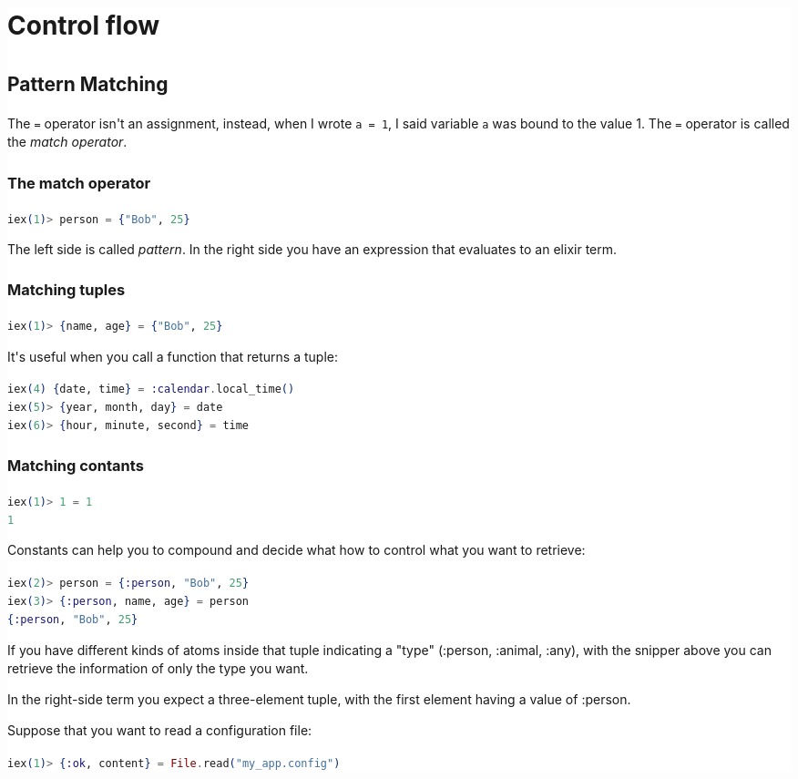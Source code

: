 # Control flow

## Pattern Matching

The `=` operator isn't an assignment, instead, when I wrote `a = 1`, I said variable
`a` was bound to the value 1. The `=` operator is called the *match operator*.

### The match operator

```elixir
iex(1)> person = {"Bob", 25}
```

The left side is called *pattern*. In the right side you have an expression that
evaluates to an elixir term.

### Matching tuples

```elixir
iex(1)> {name, age} = {"Bob", 25}
```

It's useful when you call a function that returns a tuple:

```elixir
iex(4) {date, time} = :calendar.local_time()
iex(5)> {year, month, day} = date
iex(6)> {hour, minute, second} = time
```

### Matching contants

```elixir
iex(1)> 1 = 1
1
```

Constants can help you to compound and decide what how to control what you want to
retrieve:

```elixir
iex(2)> person = {:person, "Bob", 25}
iex(3)> {:person, name, age} = person
{:person, "Bob", 25}
```

If you have different kinds of atoms inside that tuple indicating a "type" (:person,
:animal, :any), with the snipper above you can retrieve the information of only the
type you want.

In the right-side term you expect a three-element tuple, with the first element
having a value of :person.

Suppose that you want to read a configuration file:

```elixir
iex(1)> {:ok, content} = File.read("my_app.config")
```
